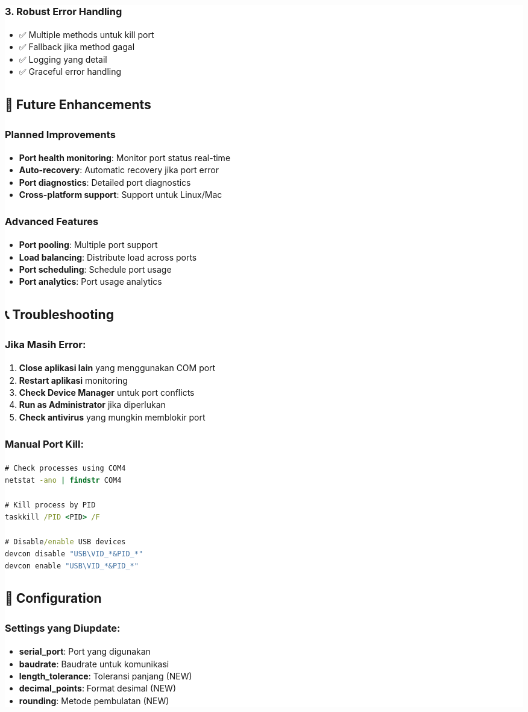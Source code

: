 ### **3. Robust Error Handling**
- ✅ Multiple methods untuk kill port
- ✅ Fallback jika method gagal
- ✅ Logging yang detail
- ✅ Graceful error handling

## 🔮 **Future Enhancements**

### **Planned Improvements**
- **Port health monitoring**: Monitor port status real-time
- **Auto-recovery**: Automatic recovery jika port error
- **Port diagnostics**: Detailed port diagnostics
- **Cross-platform support**: Support untuk Linux/Mac

### **Advanced Features**
- **Port pooling**: Multiple port support
- **Load balancing**: Distribute load across ports
- **Port scheduling**: Schedule port usage
- **Port analytics**: Port usage analytics

## 📞 **Troubleshooting**

### **Jika Masih Error:**
1. **Close aplikasi lain** yang menggunakan COM port
2. **Restart aplikasi** monitoring
3. **Check Device Manager** untuk port conflicts
4. **Run as Administrator** jika diperlukan
5. **Check antivirus** yang mungkin memblokir port

### **Manual Port Kill:**
```cmd
# Check processes using COM4
netstat -ano | findstr COM4

# Kill process by PID
taskkill /PID <PID> /F

# Disable/enable USB devices
devcon disable "USB\VID_*&PID_*"
devcon enable "USB\VID_*&PID_*"
```

## 📝 **Configuration**

### **Settings yang Diupdate:**
- **serial_port**: Port yang digunakan
- **baudrate**: Baudrate untuk komunikasi
- **length_tolerance**: Toleransi panjang (NEW)
- **decimal_points**: Format desimal (NEW)
- **rounding**: Metode pembulatan (NEW)
